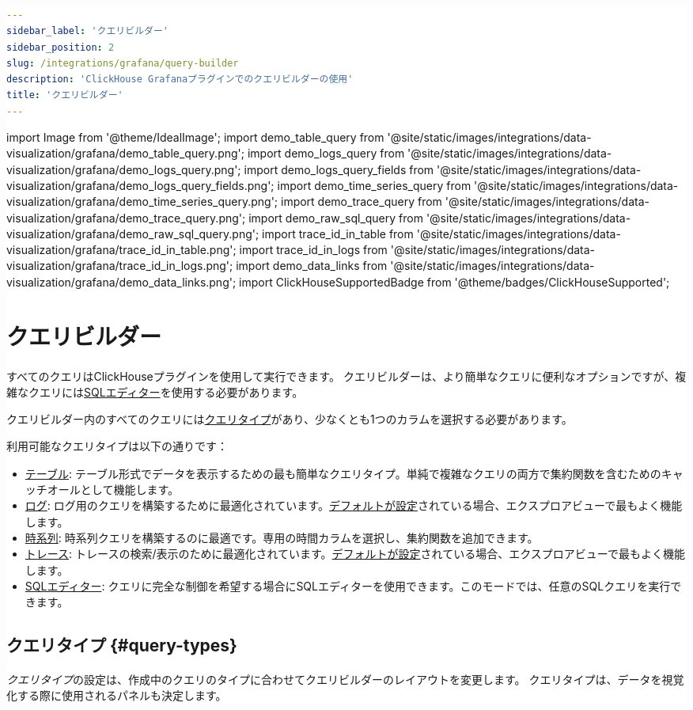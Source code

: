 ```yaml
---
sidebar_label: 'クエリビルダー'
sidebar_position: 2
slug: /integrations/grafana/query-builder
description: 'ClickHouse Grafanaプラグインでのクエリビルダーの使用'
title: 'クエリビルダー'
---
```


import Image from '@theme/IdealImage';
import demo_table_query from '@site/static/images/integrations/data-visualization/grafana/demo_table_query.png';
import demo_logs_query from '@site/static/images/integrations/data-visualization/grafana/demo_logs_query.png';
import demo_logs_query_fields from '@site/static/images/integrations/data-visualization/grafana/demo_logs_query_fields.png';
import demo_time_series_query from '@site/static/images/integrations/data-visualization/grafana/demo_time_series_query.png';
import demo_trace_query from '@site/static/images/integrations/data-visualization/grafana/demo_trace_query.png';
import demo_raw_sql_query from '@site/static/images/integrations/data-visualization/grafana/demo_raw_sql_query.png';
import trace_id_in_table from '@site/static/images/integrations/data-visualization/grafana/trace_id_in_table.png';
import trace_id_in_logs from '@site/static/images/integrations/data-visualization/grafana/trace_id_in_logs.png';
import demo_data_links from '@site/static/images/integrations/data-visualization/grafana/demo_data_links.png';
import ClickHouseSupportedBadge from '@theme/badges/ClickHouseSupported';


# クエリビルダー

<ClickHouseSupportedBadge/>

すべてのクエリはClickHouseプラグインを使用して実行できます。
クエリビルダーは、より簡単なクエリに便利なオプションですが、複雑なクエリには[SQLエディター](#sql-editor)を使用する必要があります。

クエリビルダー内のすべてのクエリには[クエリタイプ](#query-types)があり、少なくとも1つのカラムを選択する必要があります。

利用可能なクエリタイプは以下の通りです：
- [テーブル](#table): テーブル形式でデータを表示するための最も簡単なクエリタイプ。単純で複雑なクエリの両方で集約関数を含むためのキャッチオールとして機能します。
- [ログ](#logs): ログ用のクエリを構築するために最適化されています。[デフォルトが設定](./config.md#logs)されている場合、エクスプロアビューで最もよく機能します。
- [時系列](#time-series): 時系列クエリを構築するのに最適です。専用の時間カラムを選択し、集約関数を追加できます。
- [トレース](#traces): トレースの検索/表示のために最適化されています。[デフォルトが設定](./config.md#traces)されている場合、エクスプロアビューで最もよく機能します。
- [SQLエディター](#sql-editor): クエリに完全な制御を希望する場合にSQLエディターを使用できます。このモードでは、任意のSQLクエリを実行できます。

## クエリタイプ {#query-types}

*クエリタイプ*の設定は、作成中のクエリのタイプに合わせてクエリビルダーのレイアウトを変更します。
クエリタイプは、データを視覚化する際に使用されるパネルも決定します。
